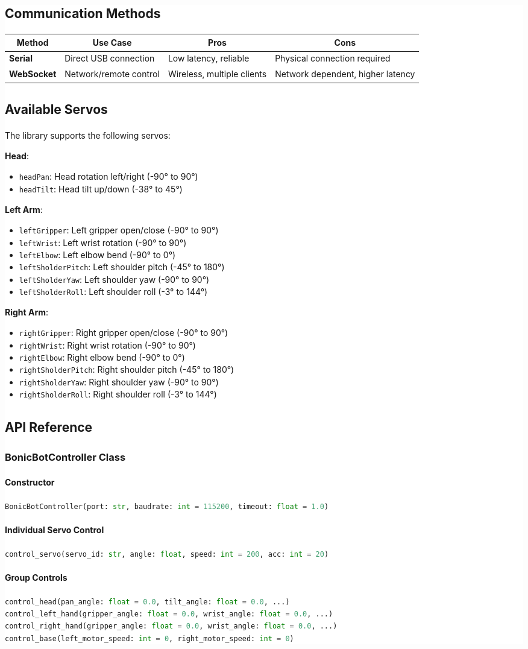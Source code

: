 ## Communication Methods

| Method | Use Case | Pros | Cons |
|--------|----------|------|------|
| **Serial** | Direct USB connection | Low latency, reliable | Physical connection required |
| **WebSocket** | Network/remote control | Wireless, multiple clients | Network dependent, higher latency |

## Available Servos

The library supports the following servos:

**Head**:
- `headPan`: Head rotation left/right (-90° to 90°)
- `headTilt`: Head tilt up/down (-38° to 45°)

**Left Arm**:
- `leftGripper`: Left gripper open/close (-90° to 90°)
- `leftWrist`: Left wrist rotation (-90° to 90°)
- `leftElbow`: Left elbow bend (-90° to 0°)
- `leftSholderPitch`: Left shoulder pitch (-45° to 180°)
- `leftSholderYaw`: Left shoulder yaw (-90° to 90°)
- `leftSholderRoll`: Left shoulder roll (-3° to 144°)

**Right Arm**:
- `rightGripper`: Right gripper open/close (-90° to 90°)
- `rightWrist`: Right wrist rotation (-90° to 90°)
- `rightElbow`: Right elbow bend (-90° to 0°)
- `rightSholderPitch`: Right shoulder pitch (-45° to 180°)
- `rightSholderYaw`: Right shoulder yaw (-90° to 90°)
- `rightSholderRoll`: Right shoulder roll (-3° to 144°)

## API Reference

### BonicBotController Class

#### Constructor
```python
BonicBotController(port: str, baudrate: int = 115200, timeout: float = 1.0)
```

#### Individual Servo Control
```python
control_servo(servo_id: str, angle: float, speed: int = 200, acc: int = 20)
```

#### Group Controls
```python
control_head(pan_angle: float = 0.0, tilt_angle: float = 0.0, ...)
control_left_hand(gripper_angle: float = 0.0, wrist_angle: float = 0.0, ...)
control_right_hand(gripper_angle: float = 0.0, wrist_angle: float = 0.0, ...)
control_base(left_motor_speed: int = 0, right_motor_speed: int = 0)
```
